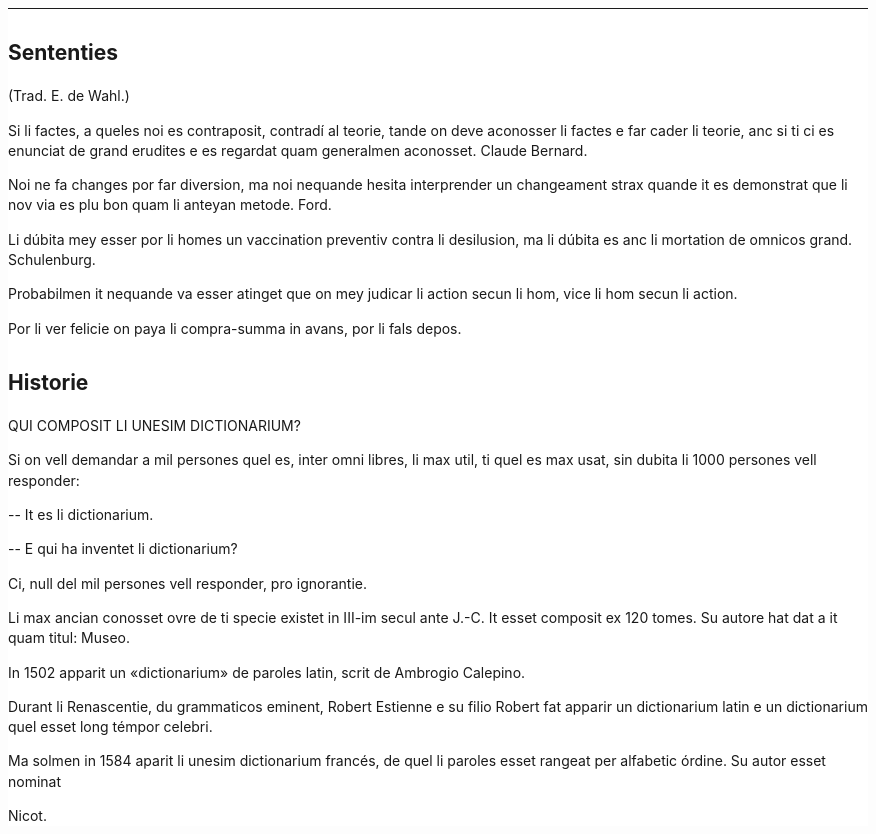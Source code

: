 ____


## Sententies

(Trad. E. de Wahl.)

Si li factes, a queles noi es contraposit, contradí al teorie, tande on
deve aconosser li factes e far cader li teorie, anc si ti ci es enunciat
de grand erudites e es regardat quam generalmen aconosset.   Claude
Bernard.

Noi ne fa changes por far diversion, ma noi nequande hesita interprender
un changeament strax quande it es demonstrat que li nov via es plu bon
quam li anteyan metode.  Ford.

Li dúbita mey esser por li homes un vaccination preventiv contra li
desilusion, ma li dúbita es anc li mortation de omnicos grand.
Schulenburg.

Probabilmen it nequande va esser atinget que on mey judicar li action
secun li hom, vice li hom secun li action.

Por li ver felicie on paya li compra-summa in avans, por li fals depos.







## Historie

QUI COMPOSIT LI UNESIM DICTIONARIUM?

Si on vell demandar a mil persones quel es, inter omni libres, li max
util, ti quel es max usat, sin dubita li 1000 persones vell responder:

-- It es li dictionarium.

-- E qui ha inventet li dictionarium?

Ci, null del mil persones vell responder, pro ignorantie.

Li max ancian conosset ovre de ti specie existet in III-im secul ante
J.-C. It esset composit ex 120 tomes. Su autore hat dat a it quam
titul: Museo.

In 1502 apparit un «dictionarium» de paroles latin, scrit de Ambrogio
Calepino.

Durant li Renascentie, du grammaticos eminent, Robert Estienne e su
filio Robert fat apparir un dictionarium latin e un dictionarium
quel esset long témpor celebri.

Ma solmen in 1584 aparit li unesim dictionarium francés, de quel li
paroles esset rangeat per alfabetic órdine. Su autor esset nominat

Nicot.
